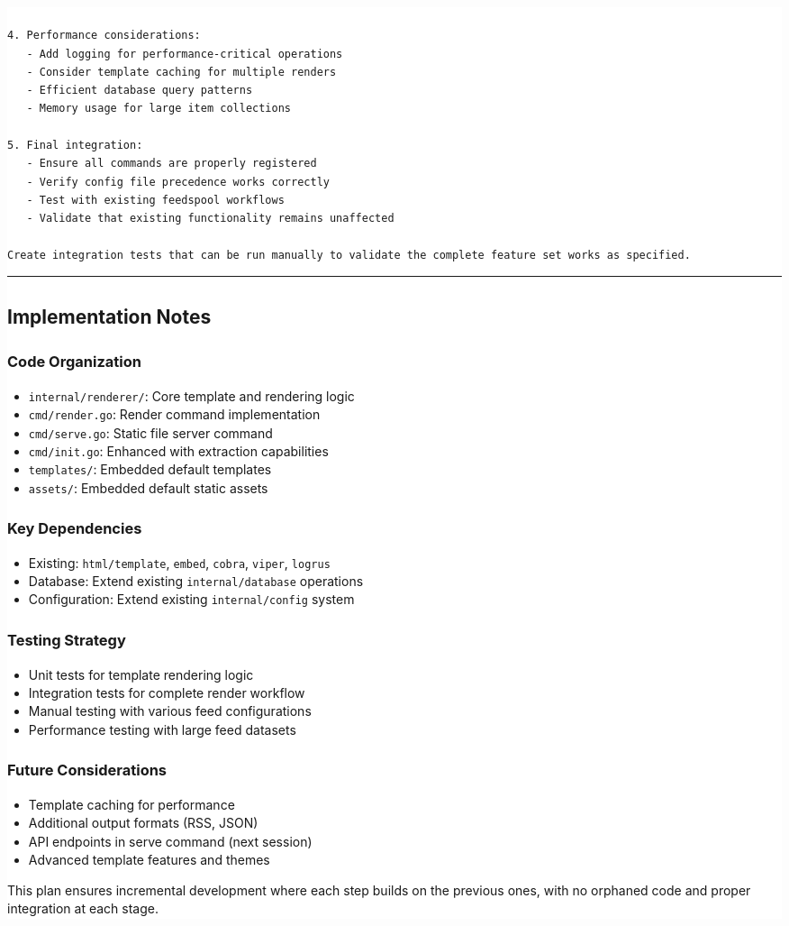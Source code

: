 ```

4. Performance considerations:
   - Add logging for performance-critical operations
   - Consider template caching for multiple renders
   - Efficient database query patterns
   - Memory usage for large item collections

5. Final integration:
   - Ensure all commands are properly registered
   - Verify config file precedence works correctly
   - Test with existing feedspool workflows
   - Validate that existing functionality remains unaffected

Create integration tests that can be run manually to validate the complete feature set works as specified.
```

---

## Implementation Notes

### Code Organization
- `internal/renderer/`: Core template and rendering logic
- `cmd/render.go`: Render command implementation  
- `cmd/serve.go`: Static file server command
- `cmd/init.go`: Enhanced with extraction capabilities
- `templates/`: Embedded default templates
- `assets/`: Embedded default static assets

### Key Dependencies
- Existing: `html/template`, `embed`, `cobra`, `viper`, `logrus`
- Database: Extend existing `internal/database` operations
- Configuration: Extend existing `internal/config` system

### Testing Strategy
- Unit tests for template rendering logic
- Integration tests for complete render workflow
- Manual testing with various feed configurations
- Performance testing with large feed datasets

### Future Considerations  
- Template caching for performance
- Additional output formats (RSS, JSON)
- API endpoints in serve command (next session)
- Advanced template features and themes

This plan ensures incremental development where each step builds on the previous ones, with no orphaned code and proper integration at each stage.
